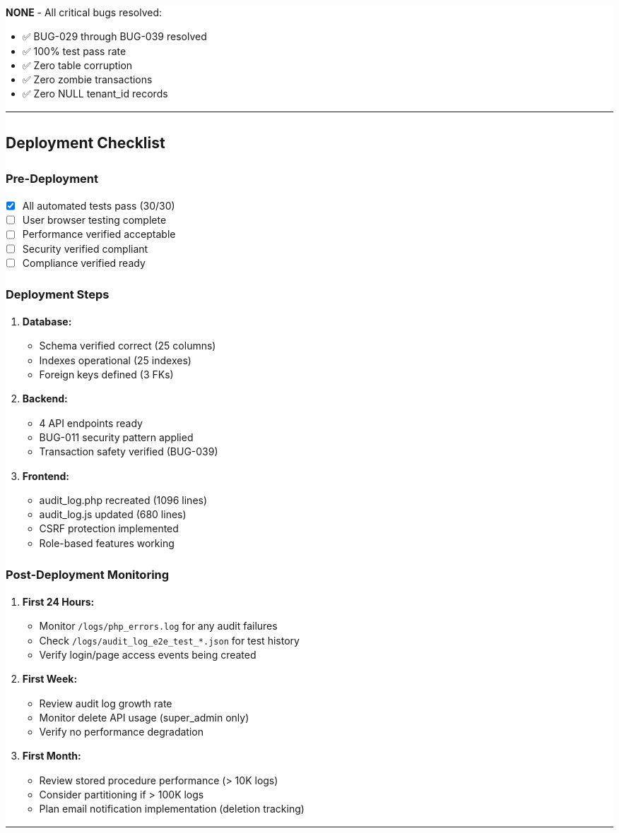 **NONE** - All critical bugs resolved:

- ✅ BUG-029 through BUG-039 resolved
- ✅ 100% test pass rate
- ✅ Zero table corruption
- ✅ Zero zombie transactions
- ✅ Zero NULL tenant_id records

---

## Deployment Checklist

### Pre-Deployment

- [x] All automated tests pass (30/30)
- [ ] User browser testing complete
- [ ] Performance verified acceptable
- [ ] Security verified compliant
- [ ] Compliance verified ready

### Deployment Steps

1. **Database:**
   - Schema verified correct (25 columns)
   - Indexes operational (25 indexes)
   - Foreign keys defined (3 FKs)

2. **Backend:**
   - 4 API endpoints ready
   - BUG-011 security pattern applied
   - Transaction safety verified (BUG-039)

3. **Frontend:**
   - audit_log.php recreated (1096 lines)
   - audit_log.js updated (680 lines)
   - CSRF protection implemented
   - Role-based features working

### Post-Deployment Monitoring

1. **First 24 Hours:**
   - Monitor `/logs/php_errors.log` for any audit failures
   - Check `/logs/audit_log_e2e_test_*.json` for test history
   - Verify login/page access events being created

2. **First Week:**
   - Review audit log growth rate
   - Monitor delete API usage (super_admin only)
   - Verify no performance degradation

3. **First Month:**
   - Review stored procedure performance (> 10K logs)
   - Consider partitioning if > 100K logs
   - Plan email notification implementation (deletion tracking)

---